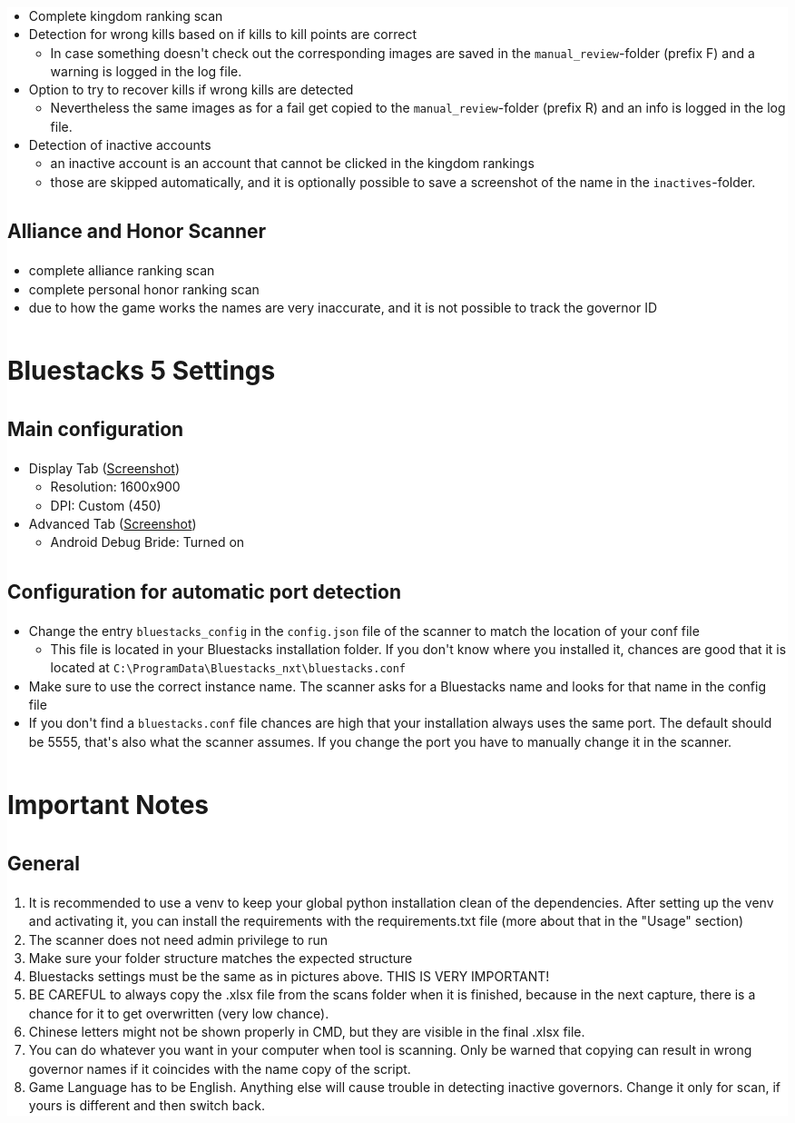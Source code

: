 - Complete kingdom ranking scan
- Detection for wrong kills based on if kills to kill points are correct
  - In case something doesn't check out the corresponding images are saved in the `manual_review`-folder (prefix F) and a warning is logged in the log file.
- Option to try to recover kills if wrong kills are detected
  - Nevertheless the same images as for a fail get copied to the `manual_review`-folder (prefix R) and an info is logged in the log file.
- Detection of inactive accounts
  - an inactive account is an account that cannot be clicked in the kingdom rankings
  - those are skipped automatically, and it is optionally possible to save a screenshot of the name in the `inactives`-folder.

## Alliance and Honor Scanner

- complete alliance ranking scan
- complete personal honor ranking scan
- due to how the game works the names are very inaccurate, and it is not possible to track the governor ID

# Bluestacks 5 Settings

## Main configuration

- Display Tab ([Screenshot](images/bluestacks-display.png))
  - Resolution: 1600x900
  - DPI: Custom (450)
- Advanced Tab ([Screenshot](images/bluestacks-advanced.png))
  - Android Debug Bride: Turned on

## Configuration for automatic port detection
- Change the entry `bluestacks_config` in the `config.json` file of the scanner to match the location of your conf file
  - This file is located in your Bluestacks installation folder. If you don't know where you installed it, chances are good that it is located at `C:\ProgramData\Bluestacks_nxt\bluestacks.conf`
- Make sure to use the correct instance name. The scanner asks for a Bluestacks name and looks for that name in the config file
- If you don't find a `bluestacks.conf` file chances are high that your installation always uses the same port. The default should be 5555, that's also what the scanner assumes. If you change the port you have to manually change it in the scanner.

# Important Notes

## General

1. It is recommended to use a venv to keep your global python installation clean of the dependencies. After setting up the venv and activating it, you can install the requirements with the requirements.txt file (more about that in the "Usage" section)
2. The scanner does not need admin privilege to run
3. Make sure your folder structure matches the expected structure
4. Bluestacks settings must be the same as in pictures above. THIS IS VERY IMPORTANT!
5. BE CAREFUL to always copy the .xlsx file from the scans folder when it is finished, because in the next capture, there is a chance for it to get overwritten (very low chance).
6. Chinese letters might not be shown properly in CMD, but they are visible in the final .xlsx file.
7. You can do whatever you want in your computer when tool is scanning. Only be warned that copying can result in wrong governor names if it coincides with the name copy of the script.
8. Game Language has to be English. Anything else will cause trouble in detecting inactive governors. Change it only for scan, if yours is different and then switch back.
